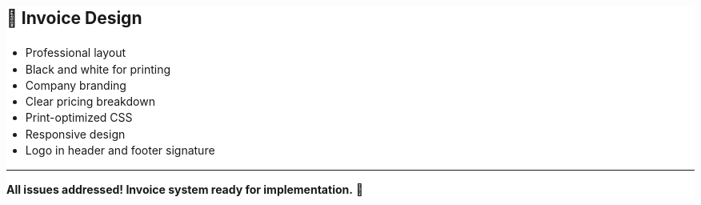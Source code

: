 
## 🎨 Invoice Design

- Professional layout
- Black and white for printing
- Company branding
- Clear pricing breakdown
- Print-optimized CSS
- Responsive design
- Logo in header and footer signature

---

**All issues addressed! Invoice system ready for implementation.** 🚀
